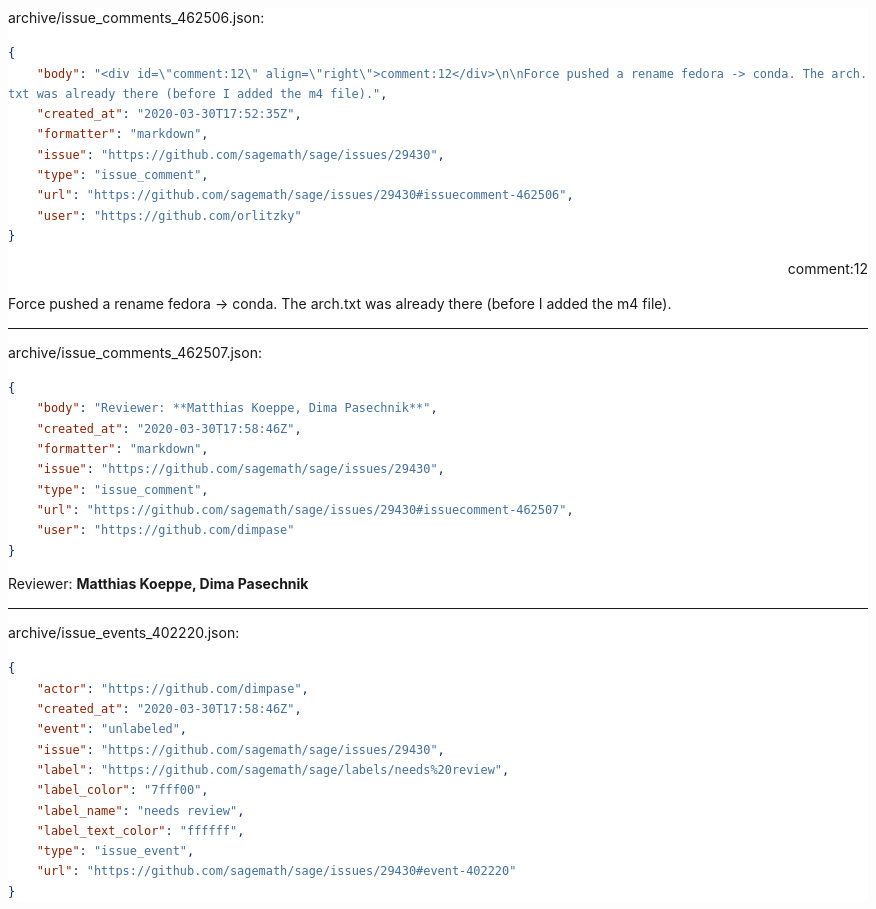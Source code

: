 archive/issue_comments_462506.json:
```json
{
    "body": "<div id=\"comment:12\" align=\"right\">comment:12</div>\n\nForce pushed a rename fedora -> conda. The arch.txt was already there (before I added the m4 file).",
    "created_at": "2020-03-30T17:52:35Z",
    "formatter": "markdown",
    "issue": "https://github.com/sagemath/sage/issues/29430",
    "type": "issue_comment",
    "url": "https://github.com/sagemath/sage/issues/29430#issuecomment-462506",
    "user": "https://github.com/orlitzky"
}
```

<div id="comment:12" align="right">comment:12</div>

Force pushed a rename fedora -> conda. The arch.txt was already there (before I added the m4 file).



---

archive/issue_comments_462507.json:
```json
{
    "body": "Reviewer: **Matthias Koeppe, Dima Pasechnik**",
    "created_at": "2020-03-30T17:58:46Z",
    "formatter": "markdown",
    "issue": "https://github.com/sagemath/sage/issues/29430",
    "type": "issue_comment",
    "url": "https://github.com/sagemath/sage/issues/29430#issuecomment-462507",
    "user": "https://github.com/dimpase"
}
```

Reviewer: **Matthias Koeppe, Dima Pasechnik**



---

archive/issue_events_402220.json:
```json
{
    "actor": "https://github.com/dimpase",
    "created_at": "2020-03-30T17:58:46Z",
    "event": "unlabeled",
    "issue": "https://github.com/sagemath/sage/issues/29430",
    "label": "https://github.com/sagemath/sage/labels/needs%20review",
    "label_color": "7fff00",
    "label_name": "needs review",
    "label_text_color": "ffffff",
    "type": "issue_event",
    "url": "https://github.com/sagemath/sage/issues/29430#event-402220"
}
```
